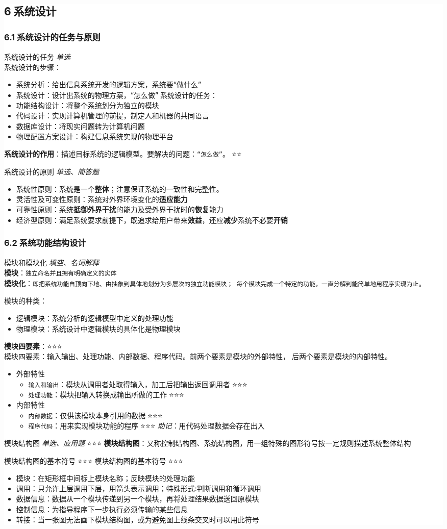 ## 6 系统设计
### 6.1 系统设计的任务与原则

系统设计的任务 *单选*<br/>
系统设计的步骤：
- 系统分析：给出信息系统开发的逻辑方案，系统要“做什么”
- 系统设计：设计出系统的物理方案，“怎么做”
系统设计的任务：
- 功能结构设计：将整个系统划分为独立的模块
- 代码设计：实现计算机管理的前提，制定人和机器的共同语言
- 数据库设计：将现实问题转为计算机问题
- 物理配置方案设计：构建信息系统实现的物理平台

**系统设计的作用**：描述目标系统的逻辑模型。要解决的问题：`“怎么做”`。 ⭐⭐

系统设计的原则 *单选、简答题*
- 系统性原则：系统是一个**整体**；注意保证系统的一致性和完整性。
- 灵活性及可变性原则：系统对外界环境变化的**适应能力**
- 可靠性原则：系统**抵御外界干扰**的能力及受外界干扰时的**恢复**能力
- 经济型原则：满足系统要求前提下，既追求给用户带来**效益**，还应**减少**系统不必要**开销**

### 6.2 系统功能结构设计

模块和模块化 *填空、名词解释*<br/>
**模块**：`独立命名并且拥有明确定义的实体`<br/>
**模块化**：`即把系统功能自顶向下地、由抽象到具体地划分为多层次的独立功能模块； 每个模块完成一个特定的功能，一直分解到能简单地用程序实现为止`。

模块的种类：
- 逻辑模块：系统分析的逻辑模型中定义的处理功能
- 物理模块：系统设计中逻辑模块的具体化是物理模块


**模块四要素**：⭐⭐⭐<br/>
模块四要素：输入输出、处理功能、内部数据、程序代码。前两个要素是模块的外部特性， 后两个要素是模块的内部特性。
- 外部特性
  - `输入和输出`：模块从调用者处取得输入，加工后把输出返回调用者 ⭐⭐⭐
  - `处理功能`：模块把输入转换成输出所做的工作 ⭐⭐⭐
- 内部特性
  - `内部数据`：仅供该模块本身引用的数据 ⭐⭐⭐
  - `程序代码`：用来实现模块功能的程序 ⭐⭐⭐
*助记*：用代码处理数据会存在出入

模块结构图 *单选、应用题* ⭐⭐⭐
**模块结构图**：又称控制结构图、系统结构图，用一组特殊的图形符号按一定规则描述系统整体结构

模块结构图的基本符号 ⭐⭐⭐
模块结构图的基本符号 ⭐⭐⭐
- 模块：在矩形框中间标上模块名称；反映模块的处理功能
- 调用：只允许上层调用下层，用箭头表示调用；特殊形式:判断调用和循环调用
- 数据信息：数据从一个模块传递到另一个模块，再将处理结果数据送回原模块
- 控制信息：为指导程序下一步执行必须传输的某些信息
- 转接：当一张图无法画下模块结构图，或为避免图上线条交叉时可以用此符号
